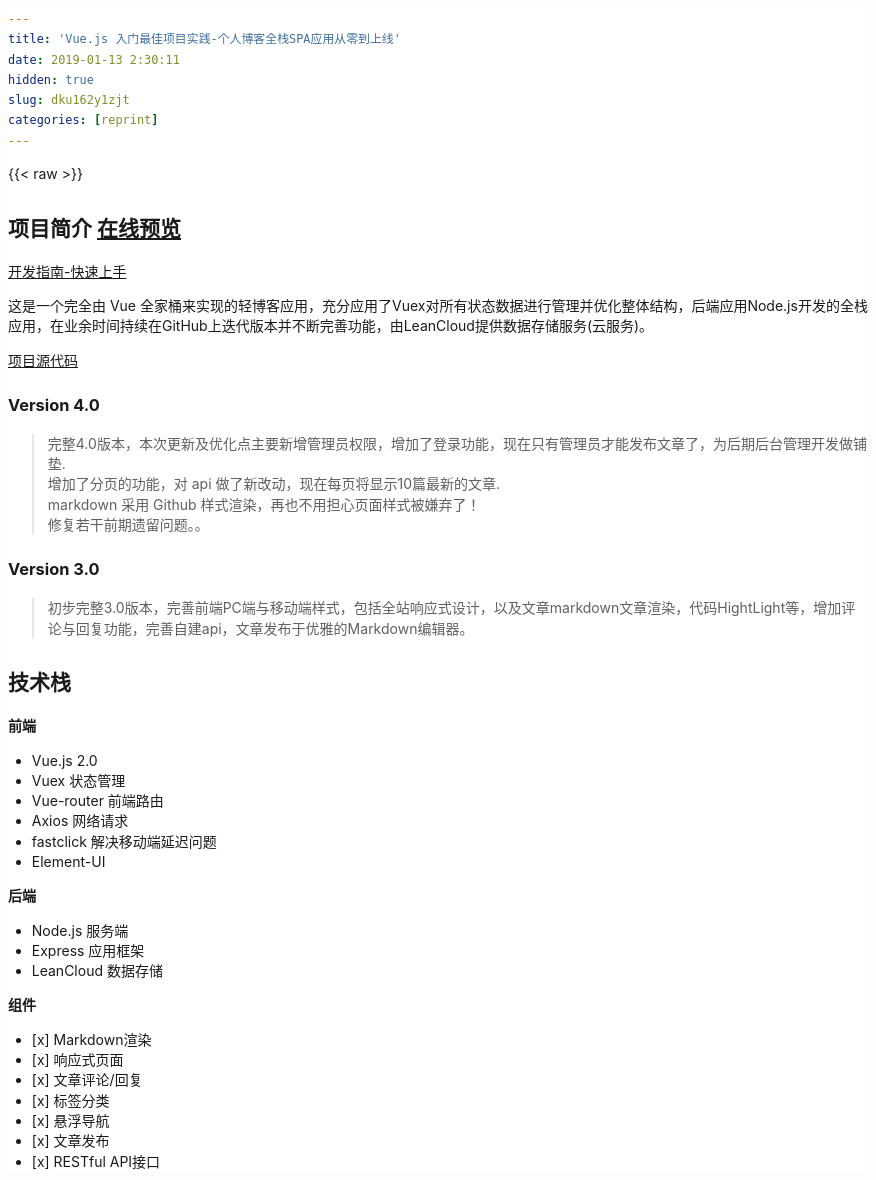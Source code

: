 ```yaml
---
title: 'Vue.js 入门最佳项目实践-个人博客全栈SPA应用从零到上线' 
date: 2019-01-13 2:30:11
hidden: true
slug: dku162y1zjt
categories: [reprint]
---
```


{{< raw >}}

                    
<h2 id="articleHeader0">项目简介 <a href="http://nickj.leanapp.cn/" rel="nofollow noreferrer" target="_blank">在线预览</a>
</h2>
<p><a href="https://github.com/Nicksapp/ohmo-vue/blob/master/%E5%BC%80%E5%8F%91%E6%8C%87%E5%8D%97.md" rel="nofollow noreferrer" target="_blank">开发指南-快速上手</a> </p>
<p>这是一个完全由 Vue 全家桶来实现的轻博客应用，充分应用了Vuex对所有状态数据进行管理并优化整体结构，后端应用Node.js开发的全栈应用，在业余时间持续在GitHub上迭代版本并不断完善功能，由LeanCloud提供数据存储服务(云服务)。</p>
<p><a href="https://github.com/Nicksapp/ohmo-vue" rel="nofollow noreferrer" target="_blank">项目源代码</a></p>
<h3 id="articleHeader1">Version 4.0</h3>
<blockquote>完整4.0版本，本次更新及优化点主要新增管理员权限，增加了登录功能，现在只有管理员才能发布文章了，为后期后台管理开发做铺垫.<br>增加了分页的功能，对 api 做了新改动，现在每页将显示10篇最新的文章.<br>markdown 采用 Github 样式渲染，再也不用担心页面样式被嫌弃了！<br>修复若干前期遗留问题。。</blockquote>
<h3 id="articleHeader2">Version 3.0</h3>
<blockquote>初步完整3.0版本，完善前端PC端与移动端样式，包括全站响应式设计，以及文章markdown文章渲染，代码HightLight等，增加评论与回复功能，完善自建api，文章发布于优雅的Markdown编辑器。</blockquote>
<h2 id="articleHeader3">技术栈</h2>
<p><strong>前端</strong></p>
<ul>
<li>Vue.js 2.0</li>
<li>Vuex 状态管理</li>
<li>Vue-router 前端路由</li>
<li>Axios 网络请求</li>
<li>fastclick 解决移动端延迟问题</li>
<li>Element-UI</li>
</ul>
<p><strong>后端</strong></p>
<ul>
<li>Node.js 服务端</li>
<li>Express 应用框架</li>
<li>LeanCloud 数据存储</li>
</ul>
<p><strong>组件</strong></p>
<ul>
<li>[x] Markdown渲染</li>
<li>[x] 响应式页面</li>
<li>[x] 文章评论/回复</li>
<li>[x] 标签分类</li>
<li>[x] 悬浮导航</li>
<li>[x] 文章发布</li>
<li>[x] RESTful API接口</li>
</ul>
<div class="widget-codetool" style="display:none;">
      <div class="widget-codetool--inner">
      <span class="selectCode code-tool" data-toggle="tooltip" data-placement="top" title="" data-original-title="全选"></span>
      <span type="button" class="copyCode code-tool" data-toggle="tooltip" data-placement="top" data-clipboard-text="文件整体结构
.
├── public          // LeanEngine Web 前端发布目录，HTML\CSS\JavaScript 构建后将放置于此
├── server-modules  // 服务器端代码模块目录
│    ├── modules    // 后台数据模块        
│    ├── app            // LeanEngine 服务端代码主入口